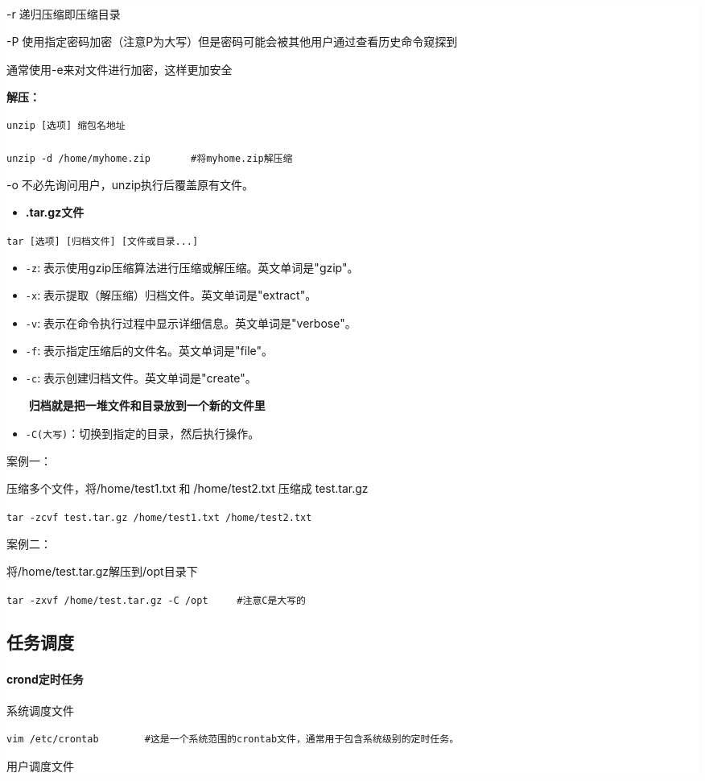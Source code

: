 -r 递归压缩即压缩目录

-P 使用指定密码加密（注意P为大写）但是密码可能会被其他用户通过查看历史命令窥探到

通常使用-e来对文件进行加密，这样更加安全

**解压：**

```shell
unzip [选项] 缩包名地址

unzip -d /home/myhome.zip		#将myhome.zip解压缩
```

-o 不必先询问用户，unzip执行后覆盖原有文件。

- **.tar.gz文件**

```shell
tar [选项] [归档文件] [文件或目录...]
```

- `-z`: 表示使用gzip压缩算法进行压缩或解压缩。英文单词是"gzip"。

- `-x`: 表示提取（解压缩）归档文件。英文单词是"extract"。

- `-v`: 表示在命令执行过程中显示详细信息。英文单词是"verbose"。

- `-f`: 表示指定压缩后的文件名。英文单词是"file"。

- `-c`: 表示创建归档文件。英文单词是"create"。

  ​		**归档就是把一堆文件和目录放到一个新的文件里**

- `-C(大写)`：切换到指定的目录，然后执行操作。

案例一：

压缩多个文件，将/home/test1.txt 和 /home/test2.txt 压缩成 test.tar.gz

```shell
tar -zcvf test.tar.gz /home/test1.txt /home/test2.txt
```

案例二：

将/home/test.tar.gz解压到/opt目录下

```shell
tar -zxvf /home/test.tar.gz -C /opt 	#注意C是大写的
```

## 任务调度

#### crond定时任务

系统调度文件

```shell
vim /etc/crontab		#这是一个系统范围的crontab文件，通常用于包含系统级别的定时任务。
```

用户调度文件


[shtool]: https://mirrors.aliyun.com/gnu/shtool/